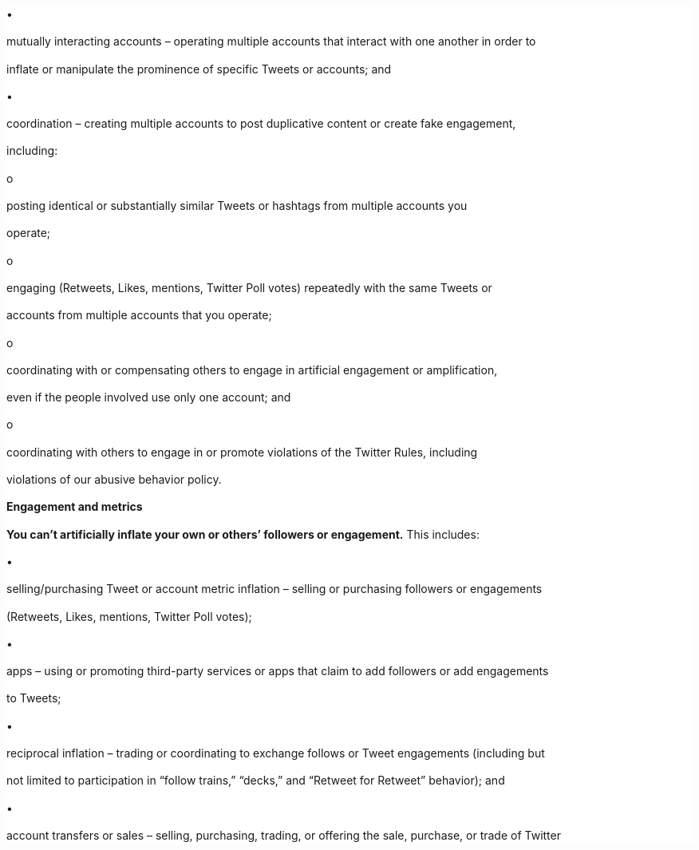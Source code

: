 • 

mutually interacting accounts – operating multiple accounts that interact with one another in order to 

inflate or manipulate the prominence of specific Tweets or accounts; and 

• 

coordination – creating multiple accounts to post duplicative content or create fake engagement, 

including: 

o 

posting identical or substantially similar Tweets or hashtags from multiple accounts you 

operate; 

o 

engaging (Retweets, Likes, mentions, Twitter Poll votes) repeatedly with the same Tweets or 

accounts from multiple accounts that you operate; 

o 

coordinating with or compensating others to engage in artificial engagement or amplification, 

even if the people involved use only one account; and 

o 

coordinating with others to engage in or promote violations of the Twitter Rules, including 

violations of our abusive behavior policy. 

**Engagement and metrics** 

**You can’t artificially inflate your own or others’ followers or engagement.** This includes: 

• 

selling/purchasing Tweet or account metric inflation – selling or purchasing followers or engagements 

(Retweets, Likes, mentions, Twitter Poll votes); 

• 

apps – using or promoting third-party services or apps that claim to add followers or add engagements 

to Tweets; 

• 

reciprocal inflation – trading or coordinating to exchange follows or Tweet engagements (including but 

not limited to participation in “follow trains,” “decks,” and “Retweet for Retweet” behavior); and 

• 

account transfers or sales – selling, purchasing, trading, or offering the sale, purchase, or trade of Twitter 
